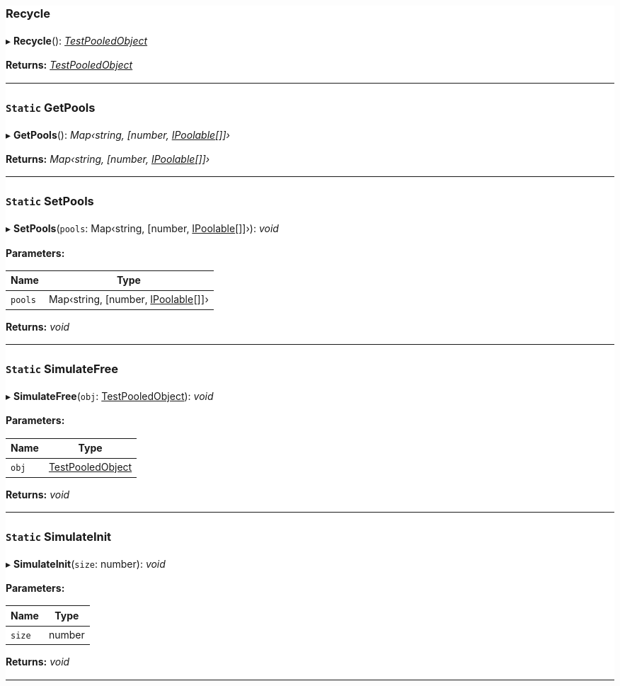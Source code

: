 ###  Recycle

▸ **Recycle**(): *[TestPooledObject](testpooledobject.md)*

**Returns:** *[TestPooledObject](testpooledobject.md)*

___

### `Static` GetPools

▸ **GetPools**(): *Map‹string, [number, [IPoolable](../interfaces/ipoolable.md)[]]›*

**Returns:** *Map‹string, [number, [IPoolable](../interfaces/ipoolable.md)[]]›*

___

### `Static` SetPools

▸ **SetPools**(`pools`: Map‹string, [number, [IPoolable](../interfaces/ipoolable.md)[]]›): *void*

**Parameters:**

Name | Type |
------ | ------ |
`pools` | Map‹string, [number, [IPoolable](../interfaces/ipoolable.md)[]]› |

**Returns:** *void*

___

### `Static` SimulateFree

▸ **SimulateFree**(`obj`: [TestPooledObject](testpooledobject.md)): *void*

**Parameters:**

Name | Type |
------ | ------ |
`obj` | [TestPooledObject](testpooledobject.md) |

**Returns:** *void*

___

### `Static` SimulateInit

▸ **SimulateInit**(`size`: number): *void*

**Parameters:**

Name | Type |
------ | ------ |
`size` | number |

**Returns:** *void*

___
